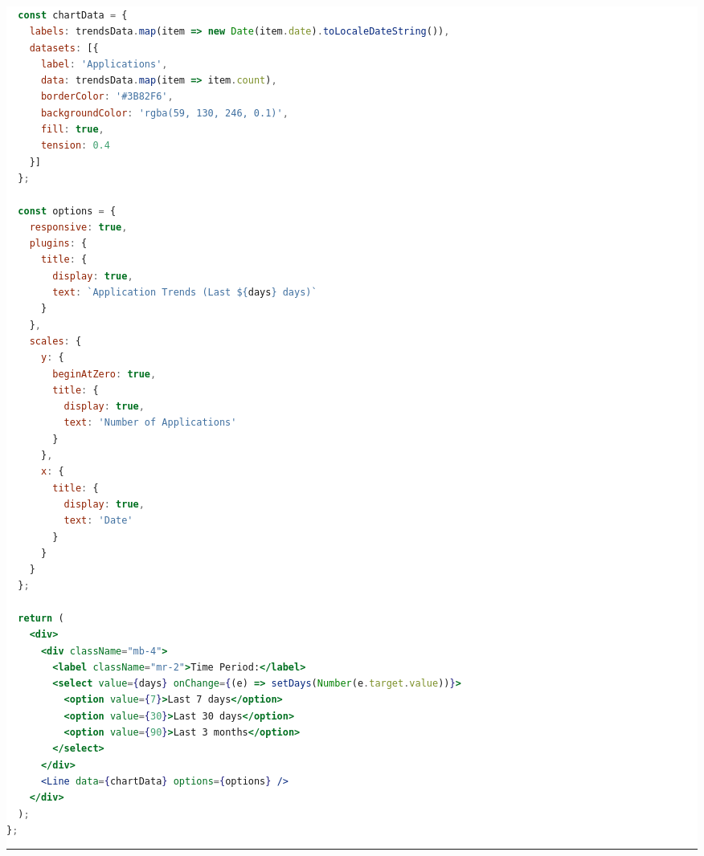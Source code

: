 ```jsx
  const chartData = {
    labels: trendsData.map(item => new Date(item.date).toLocaleDateString()),
    datasets: [{
      label: 'Applications',
      data: trendsData.map(item => item.count),
      borderColor: '#3B82F6',
      backgroundColor: 'rgba(59, 130, 246, 0.1)',
      fill: true,
      tension: 0.4
    }]
  };

  const options = {
    responsive: true,
    plugins: {
      title: {
        display: true,
        text: `Application Trends (Last ${days} days)`
      }
    },
    scales: {
      y: {
        beginAtZero: true,
        title: {
          display: true,
          text: 'Number of Applications'
        }
      },
      x: {
        title: {
          display: true,
          text: 'Date'
        }
      }
    }
  };

  return (
    <div>
      <div className="mb-4">
        <label className="mr-2">Time Period:</label>
        <select value={days} onChange={(e) => setDays(Number(e.target.value))}>
          <option value={7}>Last 7 days</option>
          <option value={30}>Last 30 days</option>
          <option value={90}>Last 3 months</option>
        </select>
      </div>
      <Line data={chartData} options={options} />
    </div>
  );
};
```

---